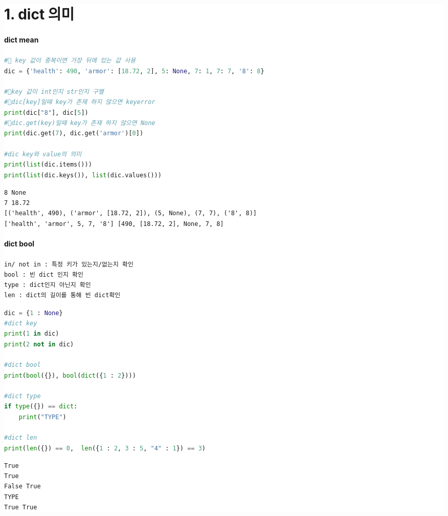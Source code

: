# 1. dict 의미

#### dict mean


```python
#🧨 key 값이 중복이면 가장 뒤에 있는 값 사용
dic = {'health': 490, 'armor': [18.72, 2], 5: None, 7: 1, 7: 7, '8': 8}

#🧨key 값이 int인지 str인지 구별
#🧨dic[key]일때 key가 존재 하지 않으면 keyerror
print(dic["8"], dic[5])
#🧨dic.get(key)일때 key가 존재 하지 않으면 None
print(dic.get(7), dic.get('armor')[0])

#dic key와 value의 의미
print(list(dic.items()))
print(list(dic.keys()), list(dic.values()))
```

    8 None
    7 18.72
    [('health', 490), ('armor', [18.72, 2]), (5, None), (7, 7), ('8', 8)]
    ['health', 'armor', 5, 7, '8'] [490, [18.72, 2], None, 7, 8]
    

#### dict bool

    in/ not in : 특정 키가 있는지/없는지 확인
    bool : 빈 dict 인지 확인
    type : dict인지 아닌지 확인
    len : dict의 길이를 통해 빈 dict확인


```python
dic = {1 : None}
#dict key
print(1 in dic)
print(2 not in dic)

#dict bool
print(bool({}), bool(dict({1 : 2})))

#dict type
if type({}) == dict:
    print("TYPE")
    
#dict len
print(len({}) == 0,  len({1 : 2, 3 : 5, "4" : 1}) == 3)
```

    True
    True
    False True
    TYPE
    True True
    